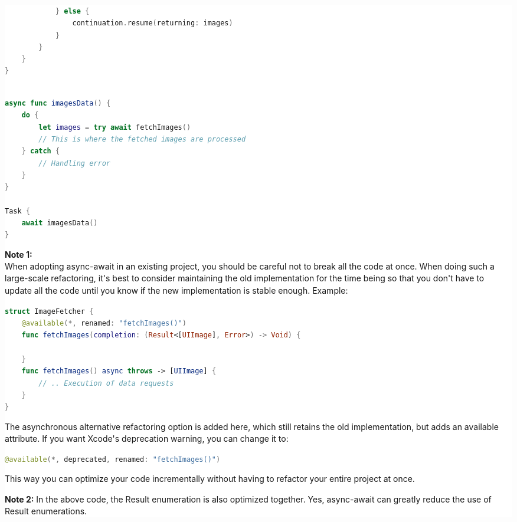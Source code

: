 ```Swift
            } else {
                continuation.resume(returning: images)
            }
        }
    }
}
```
```Swift

async func imagesData() {
    do {
        let images = try await fetchImages()
        // This is where the fetched images are processed
    } catch {
        // Handling error
    }
}

Task {
    await imagesData()
}

```
**Note 1:**   
When adopting async-await in an existing project, you should be careful not to break all the code at once. When doing such a large-scale refactoring, it's best to consider maintaining the old implementation for the time being so that you don't have to update all the code until you know if the new implementation is stable enough. 
Example:
```Swift
struct ImageFetcher {
    @available(*, renamed: "fetchImages()")
    func fetchImages(completion: (Result<[UIImage], Error>) -> Void) {
    
    }
    func fetchImages() async throws -> [UIImage] {
        // .. Execution of data requests
    }
}
```
The asynchronous alternative refactoring option is added here, which still retains the old implementation, but adds an available attribute. If you want Xcode's deprecation warning, you can change it to:
```Swift
@available(*, deprecated, renamed: "fetchImages()")
```
This way you can optimize your code incrementally without having to refactor your entire project at once.

**Note 2:**
In the above code, the Result enumeration is also optimized together. Yes, async-await can greatly reduce the use of Result enumerations.
